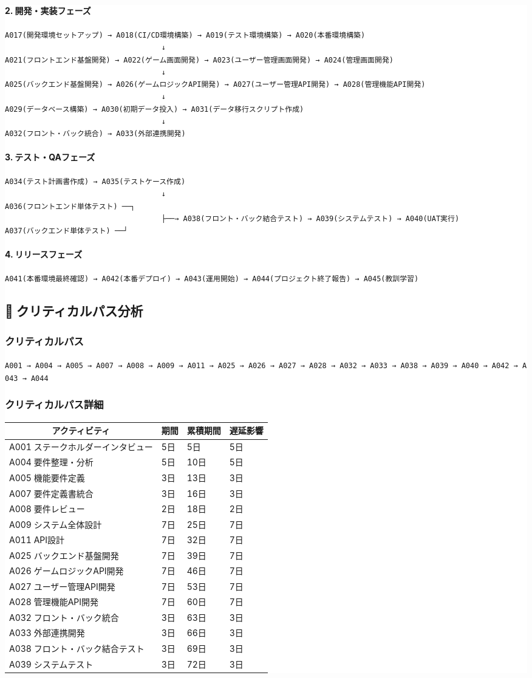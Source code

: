 #### 2. 開発・実装フェーズ
```
A017(開発環境セットアップ) → A018(CI/CD環境構築) → A019(テスト環境構築) → A020(本番環境構築)
                                    ↓
A021(フロントエンド基盤開発) → A022(ゲーム画面開発) → A023(ユーザー管理画面開発) → A024(管理画面開発)
                                    ↓
A025(バックエンド基盤開発) → A026(ゲームロジックAPI開発) → A027(ユーザー管理API開発) → A028(管理機能API開発)
                                    ↓
A029(データベース構築) → A030(初期データ投入) → A031(データ移行スクリプト作成)
                                    ↓
A032(フロント・バック統合) → A033(外部連携開発)
```

#### 3. テスト・QAフェーズ
```
A034(テスト計画書作成) → A035(テストケース作成)
                                    ↓
A036(フロントエンド単体テスト) ──┐
                                    ├──→ A038(フロント・バック結合テスト) → A039(システムテスト) → A040(UAT実行)
A037(バックエンド単体テスト) ──┘
```

#### 4. リリースフェーズ
```
A041(本番環境最終確認) → A042(本番デプロイ) → A043(運用開始) → A044(プロジェクト終了報告) → A045(教訓学習)
```

## 🎯 クリティカルパス分析

### クリティカルパス
```
A001 → A004 → A005 → A007 → A008 → A009 → A011 → A025 → A026 → A027 → A028 → A032 → A033 → A038 → A039 → A040 → A042 → A043 → A044
```

### クリティカルパス詳細
| アクティビティ | 期間 | 累積期間 | 遅延影響 |
|----------------|------|----------|----------|
| A001 ステークホルダーインタビュー | 5日 | 5日 | 5日 |
| A004 要件整理・分析 | 5日 | 10日 | 5日 |
| A005 機能要件定義 | 3日 | 13日 | 3日 |
| A007 要件定義書統合 | 3日 | 16日 | 3日 |
| A008 要件レビュー | 2日 | 18日 | 2日 |
| A009 システム全体設計 | 7日 | 25日 | 7日 |
| A011 API設計 | 7日 | 32日 | 7日 |
| A025 バックエンド基盤開発 | 7日 | 39日 | 7日 |
| A026 ゲームロジックAPI開発 | 7日 | 46日 | 7日 |
| A027 ユーザー管理API開発 | 7日 | 53日 | 7日 |
| A028 管理機能API開発 | 7日 | 60日 | 7日 |
| A032 フロント・バック統合 | 3日 | 63日 | 3日 |
| A033 外部連携開発 | 3日 | 66日 | 3日 |
| A038 フロント・バック結合テスト | 3日 | 69日 | 3日 |
| A039 システムテスト | 3日 | 72日 | 3日 |